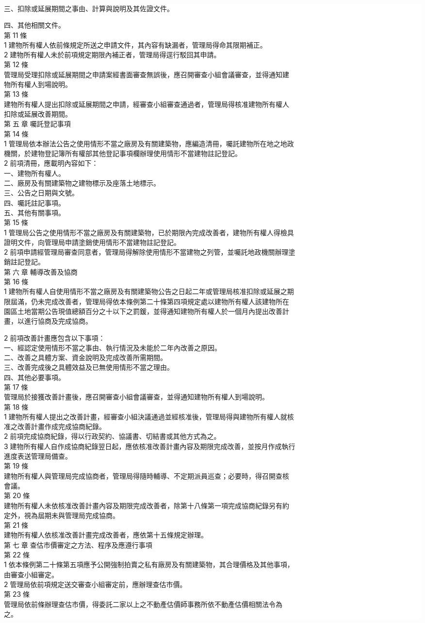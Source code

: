 三、扣除或延展期間之事由、計算與說明及其佐證文件。  


四、其他相關文件。  
第 11 條  
1 建物所有權人依前條規定所送之申請文件，其內容有缺漏者，管理局得命其限期補正。  
2 建物所有權人未於前項規定期限內補正者，管理局得逕行駁回其申請。  
第 12 條  
管理局受理扣除或延展期間之申請案經書面審查無誤後，應召開審查小組會議審查，並得通知建  
物所有權人到場說明。  
第 13 條  
建物所有權人提出扣除或延展期間之申請，經審查小組審查通過者，管理局得核准建物所有權人  
扣除或延展改善期間。  
第 五 章 囑託登記事項  
第 14 條  
1 管理局依本辦法公告之使用情形不當之廠房及有關建築物，應編造清冊，囑託建物所在地之地政  
機關，於建物登記簿所有權部其他登記事項欄辦理使用情形不當建物註記登記。  
2 前項清冊，應載明內容如下：  
一、建物所有權人。  
二、廠房及有關建築物之建物標示及座落土地標示。  
三、公告之日期與文號。  
四、囑託註記事項。  
五、其他有關事項。  
第 15 條  
1 管理局公告之使用情形不當之廠房及有關建築物，已於期限內完成改善者，建物所有權人得檢具  
證明文件，向管理局申請塗銷使用情形不當建物註記登記。  
2 前項申請經管理局審查同意者，管理局得解除使用情形不當建物之列管，並囑託地政機關辦理塗  
銷註記登記。  
第 六 章 輔導改善及協商  
第 16 條  
1 建物所有權人自使用情形不當之廠房及有關建築物公告之日起二年或管理局核准扣除或延展之期  
限屆滿，仍未完成改善者，管理局得依本條例第二十條第四項規定處以建物所有權人該建物所在  
園區土地當期公告現值總額百分之十以下之罰鍰，並得通知建物所有權人於一個月內提出改善計  
畫，以進行協商及完成協商。  


2 前項改善計畫應包含以下事項：  
一、經認定使用情形不當之事由、執行情況及未能於二年內改善之原因。  
二、改善之具體方案、資金說明及完成改善所需期間。  
三、改善完成後之具體效益及已無使用情形不當之理由。  
四、其他必要事項。  
第 17 條  
管理局於接獲改善計畫後，應召開審查小組會議審查，並得通知建物所有權人到場說明。  
第 18 條  
1 建物所有權人提出之改善計畫，經審查小組決議通過並經核准後，管理局得與建物所有權人就核  
准之改善計畫作成完成協商紀錄。  
2 前項完成協商紀錄，得以行政契約、協議書、切結書或其他方式為之。  
3 建物所有權人自作成協商紀錄翌日起，應依核准改善計畫內容及期限完成改善，並按月作成執行  
進度表送管理局備查。  
第 19 條  
建物所有權人與管理局完成協商者，管理局得隨時輔導、不定期派員巡查；必要時，得召開查核  
會議。  
第 20 條  
建物所有權人未依核准改善計畫內容及期限完成改善者，除第十八條第一項完成協商紀錄另有約  
定外，視為屆期未與管理局完成協商。  
第 21 條  
建物所有權人依核准改善計畫完成改善者，應依第十五條規定辦理。  
第 七 章 查估市價審定之方法、程序及應遵行事項  
第 22 條  
1 依本條例第二十條第五項應予公開強制拍賣之私有廠房及有關建築物，其合理價格及其他事項，  
由審查小組審定。  
2 管理局依前項規定送交審查小組審定前，應辦理查估市價。  
第 23 條  
管理局依前條辦理查估市價，得委託二家以上之不動產估價師事務所依不動產估價相關法令為  
之。  